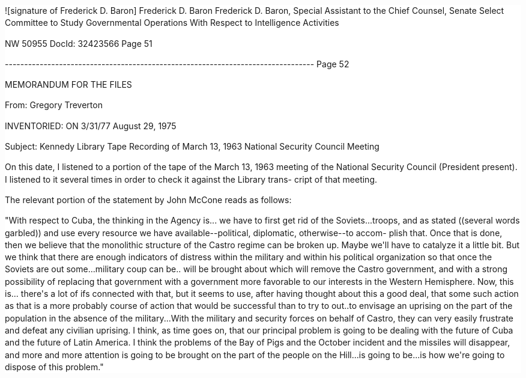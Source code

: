 ![signature of Frederick D. Baron]
Frederick D. Baron
Frederick D. Baron, Special Assistant
to the Chief Counsel, Senate Select
Committee to Study Governmental
Operations With Respect to Intelligence
Activities

NW 50955 DocId: 32423566 Page 51


-------------------------------------------------------------------------------- Page 52

MEMORANDUM FOR THE FILES

From: Gregory Treverton

INVENTORIED:
ON 3/31/77
August 29, 1975

Subject: Kennedy Library Tape Recording of March 13, 1963
National Security Council Meeting

On this date, I listened to a portion of the tape
of the March 13, 1963 meeting of the National Security
Council (President present). I listened to it several
times in order to check it against the Library trans-
cript of that meeting.

The relevant portion of the statement by John McCone
reads as follows:

"With respect to Cuba, the thinking in the Agency is...
we have to first get rid of the Soviets...troops, and
as stated ((several words garbled)) and use every resource we
have available--political, diplomatic, otherwise--to accom-
plish that. Once that is done, then we believe that the
monolithic structure of the Castro regime can be broken up.
Maybe we'll have to catalyze it a little bit. But we think
that there are enough indicators of distress within the
military and within his political organization so that
once the Soviets are out some...military coup can be..
will be brought about which will remove the Castro
government, and with a strong possibility of replacing
that government with a government more favorable to our
interests in the Western Hemisphere. Now, this is...
there's a lot of ifs connected with that, but it seems
to use, after having thought about this a good deal, that
some such action as that is a more probably course of
action that would be successful than to try to out..to
envisage an uprising on the part of the population in the
absence of the military...With the military and security
forces on behalf of Castro, they can very easily frustrate
and defeat any civilian uprising. I think, as time goes
on, that our principal problem is going to be dealing
with the future of Cuba and the future of Latin America.
I think the problems of the Bay of Pigs and the October
incident and the missiles will disappear, and more and
more attention is going to be brought on the part of the
people on the Hill...is going to be...is how we're going
to dispose of this problem."
